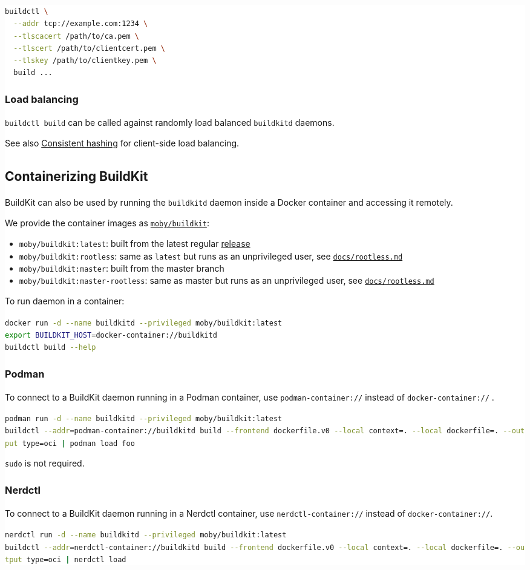 ```bash
buildctl \
  --addr tcp://example.com:1234 \
  --tlscacert /path/to/ca.pem \
  --tlscert /path/to/clientcert.pem \
  --tlskey /path/to/clientkey.pem \
  build ...
```

### Load balancing

`buildctl build` can be called against randomly load balanced `buildkitd` daemons.

See also [Consistent hashing](#consistent-hashing) for client-side load balancing.

## Containerizing BuildKit

BuildKit can also be used by running the `buildkitd` daemon inside a Docker container and accessing it remotely.

We provide the container images as [`moby/buildkit`](https://hub.docker.com/r/moby/buildkit/tags/):

-   `moby/buildkit:latest`: built from the latest regular [release](https://github.com/moby/buildkit/releases)
-   `moby/buildkit:rootless`: same as `latest` but runs as an unprivileged user, see [`docs/rootless.md`](docs/rootless.md)
-   `moby/buildkit:master`: built from the master branch
-   `moby/buildkit:master-rootless`: same as master but runs as an unprivileged user, see [`docs/rootless.md`](docs/rootless.md)

To run daemon in a container:

```bash
docker run -d --name buildkitd --privileged moby/buildkit:latest
export BUILDKIT_HOST=docker-container://buildkitd
buildctl build --help
```

### Podman
To connect to a BuildKit daemon running in a Podman container, use `podman-container://` instead of `docker-container://` .

```bash
podman run -d --name buildkitd --privileged moby/buildkit:latest
buildctl --addr=podman-container://buildkitd build --frontend dockerfile.v0 --local context=. --local dockerfile=. --output type=oci | podman load foo
```

`sudo` is not required.

### Nerdctl
To connect to a BuildKit daemon running in a Nerdctl container, use `nerdctl-container://` instead of `docker-container://`.

```bash
nerdctl run -d --name buildkitd --privileged moby/buildkit:latest
buildctl --addr=nerdctl-container://buildkitd build --frontend dockerfile.v0 --local context=. --local dockerfile=. --output type=oci | nerdctl load
```

